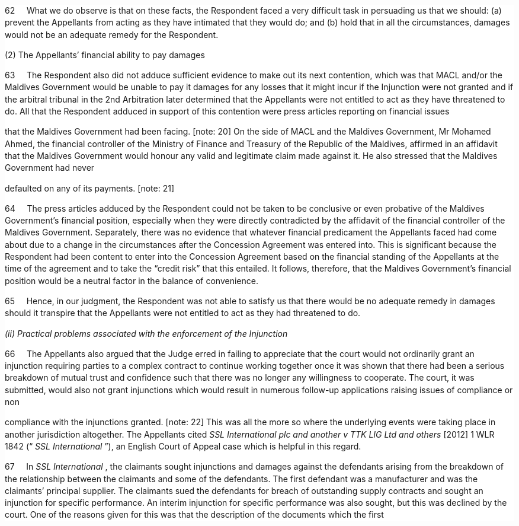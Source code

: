 
62     What we do observe is that on these facts, the Respondent faced a very difficult task in persuading us that we should: (a) prevent the Appellants from acting as they have intimated that they would do; and (b) hold that in all the circumstances, damages would not be an adequate remedy for the Respondent. 

(2) The Appellants’ financial ability to pay damages 

63     The Respondent also did not adduce sufficient evidence to make out its next contention, which was that MACL and/or the Maldives Government would be unable to pay it damages for any losses that it might incur if the Injunction were not granted and if the arbitral tribunal in the 2nd Arbitration later determined that the Appellants were not entitled to act as they have threatened to do. All that the Respondent adduced in support of this contention were press articles reporting on financial issues 

that the Maldives Government had been facing. [note: 20] On the side of MACL and the Maldives Government, Mr Mohamed Ahmed, the financial controller of the Ministry of Finance and Treasury of the Republic of the Maldives, affirmed in an affidavit that the Maldives Government would honour any valid and legitimate claim made against it. He also stressed that the Maldives Government had never 

defaulted on any of its payments. [note: 21] 

64     The press articles adduced by the Respondent could not be taken to be conclusive or even probative of the Maldives Government’s financial position, especially when they were directly contradicted by the affidavit of the financial controller of the Maldives Government. Separately, there was no evidence that whatever financial predicament the Appellants faced had come about due to a change in the circumstances after the Concession Agreement was entered into. This is significant because the Respondent had been content to enter into the Concession Agreement based on the financial standing of the Appellants at the time of the agreement and to take the “credit risk” that this entailed. It follows, therefore, that the Maldives Government’s financial position would be a neutral factor in the balance of convenience. 

65     Hence, in our judgment, the Respondent was not able to satisfy us that there would be no adequate remedy in damages should it transpire that the Appellants were not entitled to act as they had threatened to do. 

_(ii) Practical problems associated with the enforcement of the Injunction_ 

66     The Appellants also argued that the Judge erred in failing to appreciate that the court would not ordinarily grant an injunction requiring parties to a complex contract to continue working together once it was shown that there had been a serious breakdown of mutual trust and confidence such that there was no longer any willingness to cooperate. The court, it was submitted, would also not grant injunctions which would result in numerous follow-up applications raising issues of compliance or non

compliance with the injunctions granted. [note: 22] This was all the more so where the underlying events were taking place in another jurisdiction altogether. The Appellants cited _SSL International plc and another v TTK LIG Ltd and others_ [2012] 1 WLR 1842 (“ _SSL International_ ”), an English Court of Appeal case which is helpful in this regard. 

67     In _SSL International_ , the claimants sought injunctions and damages against the defendants arising from the breakdown of the relationship between the claimants and some of the defendants. The first defendant was a manufacturer and was the claimants’ principal supplier. The claimants sued the defendants for breach of outstanding supply contracts and sought an injunction for specific performance. An interim injunction for specific performance was also sought, but this was declined by the court. One of the reasons given for this was that the description of the documents which the first 
